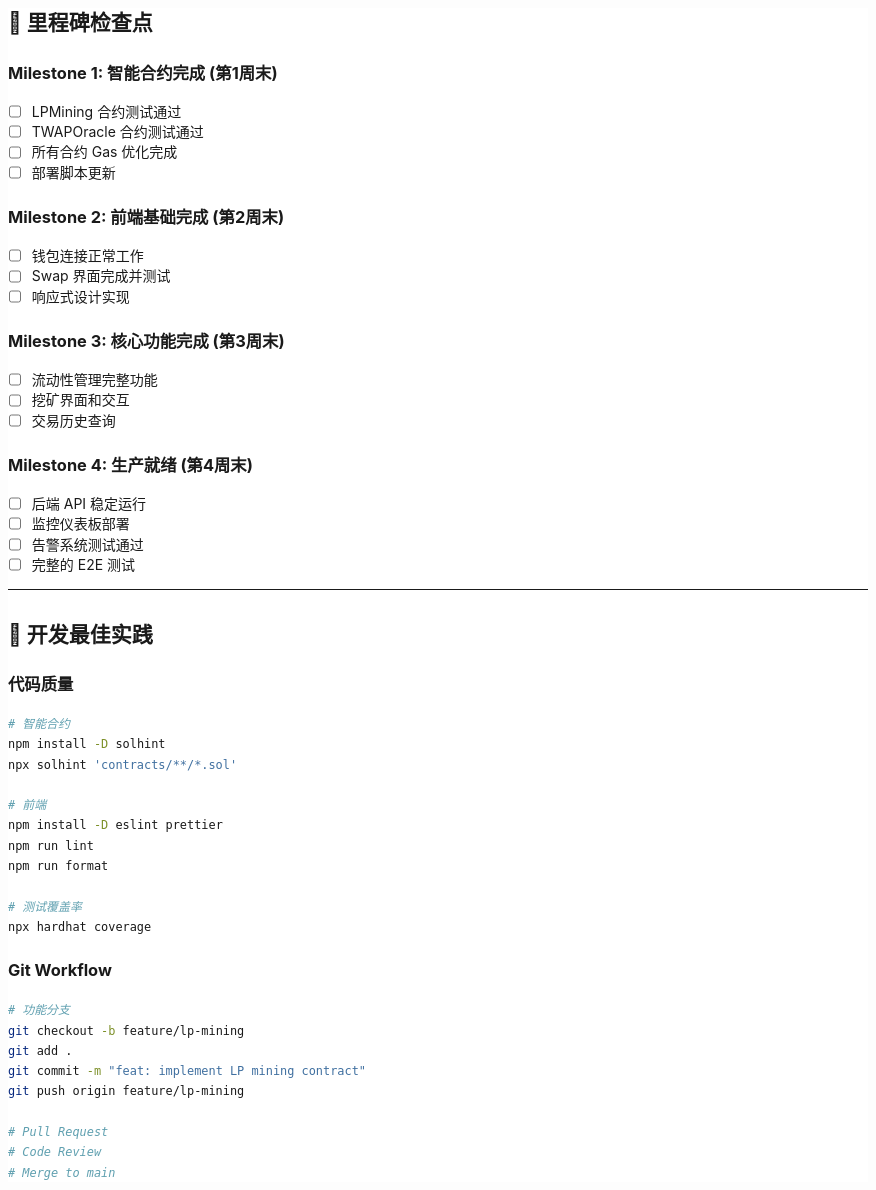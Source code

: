 
## 🎯 里程碑检查点

### Milestone 1: 智能合约完成 (第1周末)
- [ ] LPMining 合约测试通过
- [ ] TWAPOracle 合约测试通过
- [ ] 所有合约 Gas 优化完成
- [ ] 部署脚本更新

### Milestone 2: 前端基础完成 (第2周末)
- [ ] 钱包连接正常工作
- [ ] Swap 界面完成并测试
- [ ] 响应式设计实现

### Milestone 3: 核心功能完成 (第3周末)
- [ ] 流动性管理完整功能
- [ ] 挖矿界面和交互
- [ ] 交易历史查询

### Milestone 4: 生产就绪 (第4周末)
- [ ] 后端 API 稳定运行
- [ ] 监控仪表板部署
- [ ] 告警系统测试通过
- [ ] 完整的 E2E 测试

---

## 📝 开发最佳实践

### 代码质量

```bash
# 智能合约
npm install -D solhint
npx solhint 'contracts/**/*.sol'

# 前端
npm install -D eslint prettier
npm run lint
npm run format

# 测试覆盖率
npx hardhat coverage
```

### Git Workflow

```bash
# 功能分支
git checkout -b feature/lp-mining
git add .
git commit -m "feat: implement LP mining contract"
git push origin feature/lp-mining

# Pull Request
# Code Review
# Merge to main
```

